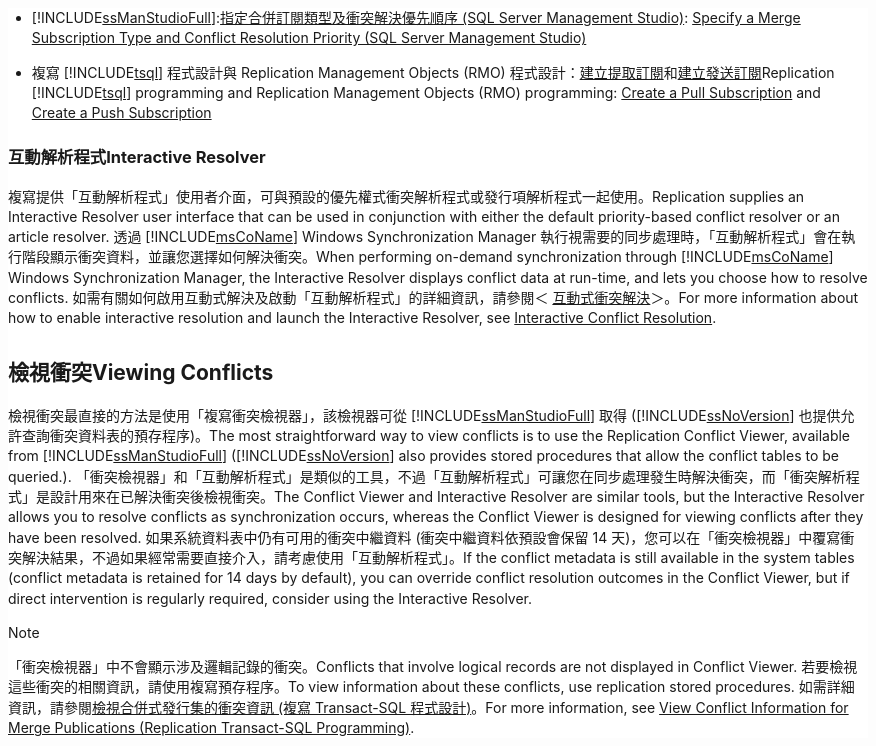 -   [!INCLUDE[ssManStudioFull](../../../includes/ssmanstudiofull-md.md)]<span data-ttu-id="c2861-152">:[指定合併訂閱類型及衝突解決優先順序 &#40;SQL Server Management Studio&#41;](../specify-a-merge-subscription-type-and-conflict-resolution-priority.md)</span><span class="sxs-lookup"><span data-stu-id="c2861-152">: [Specify a Merge Subscription Type and Conflict Resolution Priority &#40;SQL Server Management Studio&#41;](../specify-a-merge-subscription-type-and-conflict-resolution-priority.md)</span></span>  
  
-   <span data-ttu-id="c2861-153">複寫 [!INCLUDE[tsql](../../../includes/tsql-md.md)] 程式設計與 Replication Management Objects (RMO) 程式設計：[建立提取訂閱](../create-a-pull-subscription.md)和[建立發送訂閱](../create-a-push-subscription.md)</span><span class="sxs-lookup"><span data-stu-id="c2861-153">Replication [!INCLUDE[tsql](../../../includes/tsql-md.md)] programming and Replication Management Objects (RMO) programming: [Create a Pull Subscription](../create-a-pull-subscription.md) and [Create a Push Subscription](../create-a-push-subscription.md)</span></span>  
  
### <a name="interactive-resolver"></a><span data-ttu-id="c2861-154">互動解析程式</span><span class="sxs-lookup"><span data-stu-id="c2861-154">Interactive Resolver</span></span>  
 <span data-ttu-id="c2861-155">複寫提供「互動解析程式」使用者介面，可與預設的優先權式衝突解析程式或發行項解析程式一起使用。</span><span class="sxs-lookup"><span data-stu-id="c2861-155">Replication supplies an Interactive Resolver user interface that can be used in conjunction with either the default priority-based conflict resolver or an article resolver.</span></span> <span data-ttu-id="c2861-156">透過 [!INCLUDE[msCoName](../../../includes/msconame-md.md)] Windows Synchronization Manager 執行視需要的同步處理時，「互動解析程式」會在執行階段顯示衝突資料，並讓您選擇如何解決衝突。</span><span class="sxs-lookup"><span data-stu-id="c2861-156">When performing on-demand synchronization through [!INCLUDE[msCoName](../../../includes/msconame-md.md)] Windows Synchronization Manager, the Interactive Resolver displays conflict data at run-time, and lets you choose how to resolve conflicts.</span></span> <span data-ttu-id="c2861-157">如需有關如何啟用互動式解決及啟動「互動解析程式」的詳細資訊，請參閱＜ [互動式衝突解決](advanced-merge-replication-conflict-interactive-resolution.md)＞。</span><span class="sxs-lookup"><span data-stu-id="c2861-157">For more information about how to enable interactive resolution and launch the Interactive Resolver, see [Interactive Conflict Resolution](advanced-merge-replication-conflict-interactive-resolution.md).</span></span>  
  
## <a name="viewing-conflicts"></a><span data-ttu-id="c2861-158">檢視衝突</span><span class="sxs-lookup"><span data-stu-id="c2861-158">Viewing Conflicts</span></span>  
 <span data-ttu-id="c2861-159">檢視衝突最直接的方法是使用「複寫衝突檢視器」，該檢視器可從 [!INCLUDE[ssManStudioFull](../../../includes/ssmanstudiofull-md.md)] 取得 ([!INCLUDE[ssNoVersion](../../../includes/ssnoversion-md.md)] 也提供允許查詢衝突資料表的預存程序)。</span><span class="sxs-lookup"><span data-stu-id="c2861-159">The most straightforward way to view conflicts is to use the Replication Conflict Viewer, available from [!INCLUDE[ssManStudioFull](../../../includes/ssmanstudiofull-md.md)] ([!INCLUDE[ssNoVersion](../../../includes/ssnoversion-md.md)] also provides stored procedures that allow the conflict tables to be queried.).</span></span> <span data-ttu-id="c2861-160">「衝突檢視器」和「互動解析程式」是類似的工具，不過「互動解析程式」可讓您在同步處理發生時解決衝突，而「衝突解析程式」是設計用來在已解決衝突後檢視衝突。</span><span class="sxs-lookup"><span data-stu-id="c2861-160">The Conflict Viewer and Interactive Resolver are similar tools, but the Interactive Resolver allows you to resolve conflicts as synchronization occurs, whereas the Conflict Viewer is designed for viewing conflicts after they have been resolved.</span></span> <span data-ttu-id="c2861-161">如果系統資料表中仍有可用的衝突中繼資料 (衝突中繼資料依預設會保留 14 天)，您可以在「衝突檢視器」中覆寫衝突解決結果，不過如果經常需要直接介入，請考慮使用「互動解析程式」。</span><span class="sxs-lookup"><span data-stu-id="c2861-161">If the conflict metadata is still available in the system tables (conflict metadata is retained for 14 days by default), you can override conflict resolution outcomes in the Conflict Viewer, but if direct intervention is regularly required, consider using the Interactive Resolver.</span></span>  
  
> [!NOTE]  
>  <span data-ttu-id="c2861-162">「衝突檢視器」中不會顯示涉及邏輯記錄的衝突。</span><span class="sxs-lookup"><span data-stu-id="c2861-162">Conflicts that involve logical records are not displayed in Conflict Viewer.</span></span> <span data-ttu-id="c2861-163">若要檢視這些衝突的相關資訊，請使用複寫預存程序。</span><span class="sxs-lookup"><span data-stu-id="c2861-163">To view information about these conflicts, use replication stored procedures.</span></span> <span data-ttu-id="c2861-164">如需詳細資訊，請參閱[檢視合併式發行集的衝突資訊 &#40;複寫 Transact-SQL 程式設計&#41;](../view-conflict-information-for-merge-publications.md)。</span><span class="sxs-lookup"><span data-stu-id="c2861-164">For more information, see [View Conflict Information for Merge Publications &#40;Replication Transact-SQL Programming&#41;](../view-conflict-information-for-merge-publications.md).</span></span>  
  